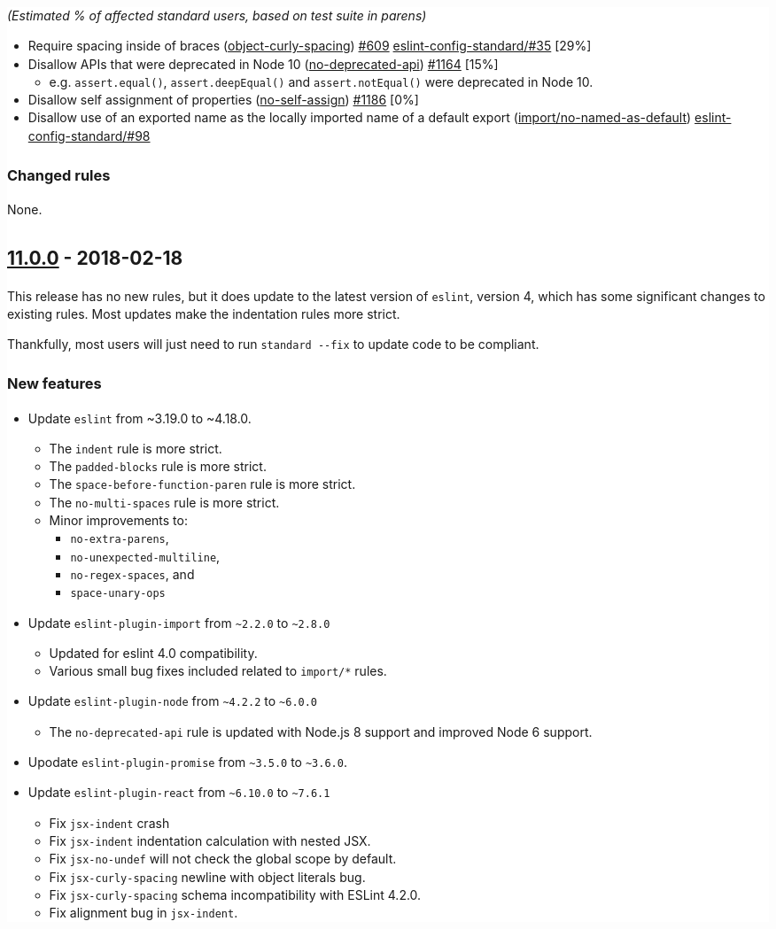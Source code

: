 _(Estimated % of affected standard users, based on test suite in parens)_

- Require spacing inside of braces ([object-curly-spacing](https://eslint.org/docs/rules/object-curly-spacing)) [#609](https://github.com/standard/standard/issues/609) [eslint-config-standard/#35](https://github.com/standard/eslint-config-standard/issues/35) [29%]
- Disallow APIs that were deprecated in Node 10 ([no-deprecated-api](https://github.com/mysticatea/eslint-plugin-node/blob/master/docs/rules/no-deprecated-api.md)) [#1164](https://github.com/standard/standard/pull/1164) [15%]
  - e.g. `assert.equal()`, `assert.deepEqual()` and `assert.notEqual()` were deprecated in Node 10.
- Disallow self assignment of properties ([no-self-assign](https://eslint.org/docs/rules/no-self-assign)) [#1186](https://github.com/standard/standard/issues/1186) [0%]
- Disallow use of an exported name as the locally imported name of a default export ([import/no-named-as-default](https://github.com/benmosher/eslint-plugin-import/blob/master/docs/rules/no-named-as-default.md)) [eslint-config-standard/#98](https://github.com/standard/eslint-config-standard/pull/98)

### Changed rules

None.

## [11.0.0] - 2018-02-18

This release has no new rules, but it does update to the latest version of `eslint`,
version 4, which has some significant changes to existing rules. Most updates make
the indentation rules more strict.

Thankfully, most users will just need to run `standard --fix` to update code to be
compliant.

### New features

- Update `eslint` from ~3.19.0 to ~4.18.0.
  - The `indent` rule is more strict.
  - The `padded-blocks` rule is more strict.
  - The `space-before-function-paren` rule is more strict.
  - The `no-multi-spaces` rule is more strict.
  - Minor improvements to:
    - `no-extra-parens`,
    - `no-unexpected-multiline`,
    - `no-regex-spaces`, and
    - `space-unary-ops`

- Update `eslint-plugin-import` from `~2.2.0` to `~2.8.0`
  - Updated for eslint 4.0 compatibility.
  - Various small bug fixes included related to `import/*` rules.

- Update `eslint-plugin-node` from `~4.2.2` to `~6.0.0`
  - The `no-deprecated-api` rule is updated with Node.js 8 support and improved
    Node 6 support.

- Upodate `eslint-plugin-promise` from `~3.5.0` to `~3.6.0`.

- Update `eslint-plugin-react` from `~6.10.0` to `~7.6.1`
  - Fix `jsx-indent` crash
  - Fix `jsx-indent` indentation calculation with nested JSX.
  - Fix `jsx-no-undef` will not check the global scope by default.
  - Fix `jsx-curly-spacing` newline with object literals bug.
  - Fix `jsx-curly-spacing` schema incompatibility with ESLint 4.2.0.
  - Fix alignment bug in `jsx-indent`.


[unreleased]: https://github.com/standard/standard/compare/v14.3.3...HEAD
[14.3.3]: https://github.com/standard/standard/compare/v14.3.2...v14.3.3
[14.3.2]: https://github.com/standard/standard/compare/v14.3.1...v14.3.2
[14.3.1]: https://github.com/standard/standard/compare/v14.3.0...v14.3.1
[14.3.0]: https://github.com/standard/standard/compare/v14.2.0...v14.3.0
[14.2.0]: https://github.com/standard/standard/compare/v14.1.0...v14.2.0
[14.1.0]: https://github.com/standard/standard/compare/v14.0.2...v14.1.0
[14.0.2]: https://github.com/standard/standard/compare/v14.0.1...v14.0.2
[14.0.1]: https://github.com/standard/standard/compare/v14.0.0...v14.0.1
[14.0.0]: https://github.com/standard/standard/compare/v13.1.0...v14.0.0
[13.1.0]: https://github.com/standard/standard/compare/v13.0.2...v13.1.0
[13.0.2]: https://github.com/standard/standard/compare/v13.0.1...v13.0.2
[13.0.1]: https://github.com/standard/standard/compare/v13.0.0...v13.0.1
[13.0.0]: https://github.com/standard/standard/compare/v12.0.1...v13.0.0
[12.0.1]: https://github.com/standard/standard/compare/v12.0.0...v12.0.1
[12.0.0]: https://github.com/standard/standard/compare/v11.0.0...v12.0.0
[11.0.0]: https://github.com/standard/standard/compare/v10.0.3...v11.0.0
[10.0.3]: https://github.com/standard/standard/compare/v10.0.2...v10.0.3
[10.0.2]: https://github.com/standard/standard/compare/v10.0.1...v10.0.2
[10.0.1]: https://github.com/standard/standard/compare/v10.0.0...v10.0.1
[10.0.0]: https://github.com/standard/standard/compare/v9.0.2...v10.0.0
[9.0.2]: https://github.com/standard/standard/compare/v9.0.1...v9.0.2
[9.0.1]: https://github.com/standard/standard/compare/v9.0.0...v9.0.1
[9.0.0]: https://github.com/standard/standard/compare/v8.6.0...v9.0.0
[8.6.0]: https://github.com/standard/standard/compare/v8.5.0...v8.6.0
[8.5.0]: https://github.com/standard/standard/compare/v8.4.0...v8.5.0
[8.4.0]: https://github.com/standard/standard/compare/v8.3.0...v8.4.0
[8.3.0]: https://github.com/standard/standard/compare/v8.2.0...v8.3.0
[8.2.0]: https://github.com/standard/standard/compare/v8.1.0...v8.2.0
[8.1.0]: https://github.com/standard/standard/compare/v8.0.0...v8.1.0
[8.0.0]: https://github.com/standard/standard/compare/v7.1.2...v8.0.0
[7.1.2]: https://github.com/standard/standard/compare/v7.1.1...v7.1.2
[7.1.1]: https://github.com/standard/standard/compare/v7.1.0...v7.1.1
[7.1.0]: https://github.com/standard/standard/compare/v7.0.1...v7.1.0
[7.0.1]: https://github.com/standard/standard/compare/v7.0.0...v7.0.1
[7.0.0]: https://github.com/standard/standard/compare/v6.0.8...v7.0.0
[6.0.8]: https://github.com/standard/standard/compare/v6.0.7...v6.0.8
[6.0.7]: https://github.com/standard/standard/compare/v6.0.6...v6.0.7
[6.0.6]: https://github.com/standard/standard/compare/v6.0.5...v6.0.6
[6.0.5]: https://github.com/standard/standard/compare/v6.0.4...v6.0.5
[6.0.4]: https://github.com/standard/standard/compare/v6.0.3...v6.0.4
[6.0.3]: https://github.com/standard/standard/compare/v6.0.2...v6.0.3
[6.0.2]: https://github.com/standard/standard/compare/v6.0.1...v6.0.2
[6.0.1]: https://github.com/standard/standard/compare/v6.0.0...v6.0.1
[6.0.0]: https://github.com/standard/standard/compare/v5.4.1...v6.0.0
[5.4.1]: https://github.com/standard/standard/compare/v5.4.0...v5.4.1
[5.4.0]: https://github.com/standard/standard/compare/v5.3.1...v5.4.0
[5.3.1]: https://github.com/standard/standard/compare/v5.3.0...v5.3.1
[5.3.0]: https://github.com/standard/standard/compare/v5.2.2...v5.3.0
[5.2.2]: https://github.com/standard/standard/compare/v5.2.1...v5.2.2
[5.2.1]: https://github.com/standard/standard/compare/v5.2.0...v5.2.1
[5.2.0]: https://github.com/standard/standard/compare/v5.1.1...v5.2.0
[5.1.1]: https://github.com/standard/standard/compare/v5.1.0...v5.1.1
[5.1.0]: https://github.com/standard/standard/compare/v5.0.2...v5.1.0
[5.0.2]: https://github.com/standard/standard/compare/v5.0.1...v5.0.2
[5.0.1]: https://github.com/standard/standard/compare/v5.0.0...v5.0.1
[5.0.0]: https://github.com/standard/standard/compare/v4.5.4...v5.0.0
[4.5.4]: https://github.com/standard/standard/compare/v4.5.3...v4.5.4
[4.5.3]: https://github.com/standard/standard/compare/v4.5.2...v4.5.3
[4.5.2]: https://github.com/standard/standard/compare/v4.5.1...v4.5.2
[4.5.1]: https://github.com/standard/standard/compare/v4.5.0...v4.5.1
[4.5.0]: https://github.com/standard/standard/compare/v4.4.1...v4.5.0
[4.4.1]: https://github.com/standard/standard/compare/v4.4.0...v4.4.1
[4.4.0]: https://github.com/standard/standard/compare/v4.3.3...v4.4.0
[4.3.3]: https://github.com/standard/standard/compare/v4.3.2...v4.3.3
[4.3.2]: https://github.com/standard/standard/compare/v4.3.1...v4.3.2
[4.3.1]: https://github.com/standard/standard/compare/v4.3.0...v4.3.1
[4.3.0]: https://github.com/standard/standard/compare/v4.2.1...v4.3.0
[4.2.1]: https://github.com/standard/standard/compare/v4.2.0...v4.2.1
[4.2.0]: https://github.com/standard/standard/compare/v4.1.1...v4.2.0
[4.1.1]: https://github.com/standard/standard/compare/v4.1.0...v4.1.1
[4.1.0]: https://github.com/standard/standard/compare/v4.0.1...v4.1.0
[4.0.1]: https://github.com/standard/standard/compare/v4.0.0...v4.0.1
[eslint]: https://github.com/eslint/eslint/blob/master/CHANGELOG.md
[eslint-config-standard]: https://github.com/standard/eslint-config-standard/commits/master
[eslint-config-standard-react]: https://github.com/standard/eslint-config-standard-react/commits/master
[eslint-plugin-react]: https://github.com/yannickcr/eslint-plugin-react/blob/master/CHANGELOG.md
[eslint-plugin-standard]: https://github.com/xjamundx/eslint-plugin-standard/commits/master